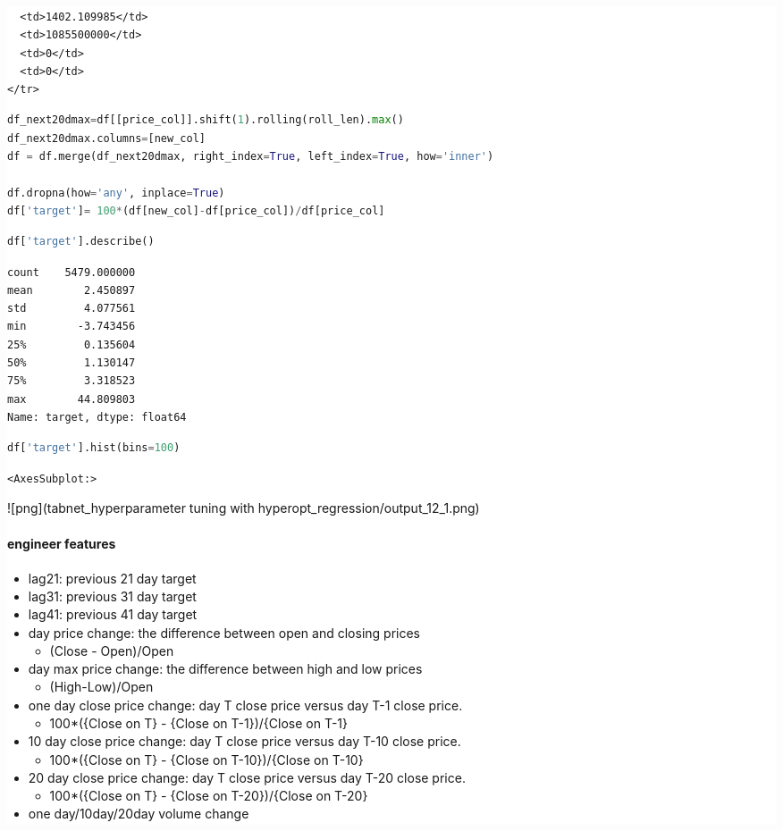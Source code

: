       <td>1402.109985</td>
      <td>1085500000</td>
      <td>0</td>
      <td>0</td>
    </tr>
  </tbody>
</table>
</div>




```python
df_next20dmax=df[[price_col]].shift(1).rolling(roll_len).max()
df_next20dmax.columns=[new_col]
df = df.merge(df_next20dmax, right_index=True, left_index=True, how='inner')

df.dropna(how='any', inplace=True)
df['target']= 100*(df[new_col]-df[price_col])/df[price_col]  
```


```python
df['target'].describe()
```




    count    5479.000000
    mean        2.450897
    std         4.077561
    min        -3.743456
    25%         0.135604
    50%         1.130147
    75%         3.318523
    max        44.809803
    Name: target, dtype: float64




```python
df['target'].hist(bins=100)
```




    <AxesSubplot:>




    
![png](tabnet_hyperparameter tuning with hyperopt_regression/output_12_1.png)
    


#### engineer features

- lag21: previous 21 day target
- lag31: previous 31 day target
- lag41: previous 41 day target
- day price change: the difference between open and closing prices
    - (Close - Open)/Open
- day max price change: the difference between high and low prices
    - (High-Low)/Open
- one day close price change: day T close price versus day T-1 close price.
    - 100*({Close on T} - {Close on T-1})/{Close on T-1}
- 10 day close price change: day T close price versus day T-10 close price.
    - 100*({Close on T} - {Close on T-10})/{Close on T-10}
- 20 day close price change: day T close price versus day T-20 close price.
    - 100*({Close on T} - {Close on T-20})/{Close on T-20}
- one day/10day/20day volume change
    